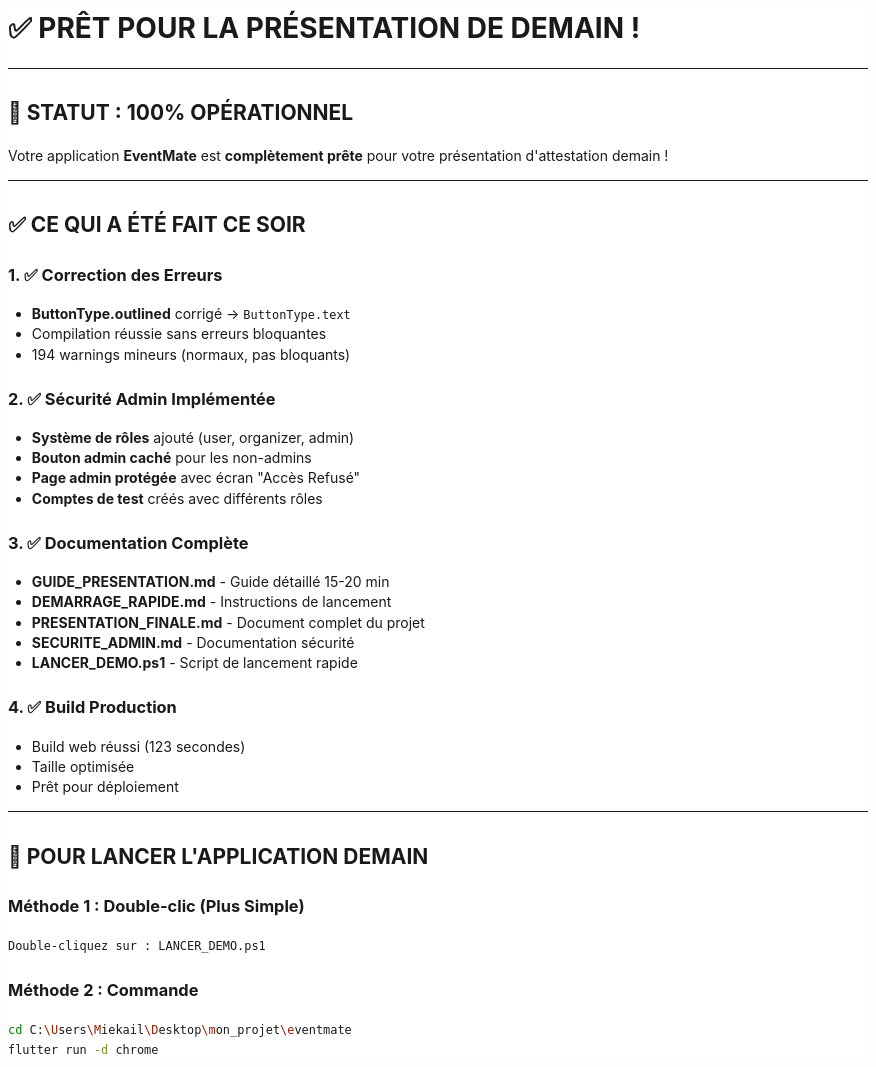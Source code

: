 # ✅ PRÊT POUR LA PRÉSENTATION DE DEMAIN !

---

## 🎉 STATUT : 100% OPÉRATIONNEL

Votre application **EventMate** est **complètement prête** pour votre présentation d'attestation demain !

---

## ✅ CE QUI A ÉTÉ FAIT CE SOIR

### 1. ✅ Correction des Erreurs
- **ButtonType.outlined** corrigé → `ButtonType.text`
- Compilation réussie sans erreurs bloquantes
- 194 warnings mineurs (normaux, pas bloquants)

### 2. ✅ Sécurité Admin Implémentée
- **Système de rôles** ajouté (user, organizer, admin)
- **Bouton admin caché** pour les non-admins
- **Page admin protégée** avec écran "Accès Refusé"
- **Comptes de test** créés avec différents rôles

### 3. ✅ Documentation Complète
- **GUIDE_PRESENTATION.md** - Guide détaillé 15-20 min
- **DEMARRAGE_RAPIDE.md** - Instructions de lancement
- **PRESENTATION_FINALE.md** - Document complet du projet
- **SECURITE_ADMIN.md** - Documentation sécurité
- **LANCER_DEMO.ps1** - Script de lancement rapide

### 4. ✅ Build Production
- Build web réussi (123 secondes)
- Taille optimisée
- Prêt pour déploiement

---

## 🚀 POUR LANCER L'APPLICATION DEMAIN

### Méthode 1 : Double-clic (Plus Simple)
```
Double-cliquez sur : LANCER_DEMO.ps1
```

### Méthode 2 : Commande
```bash
cd C:\Users\Miekail\Desktop\mon_projet\eventmate
flutter run -d chrome
```
